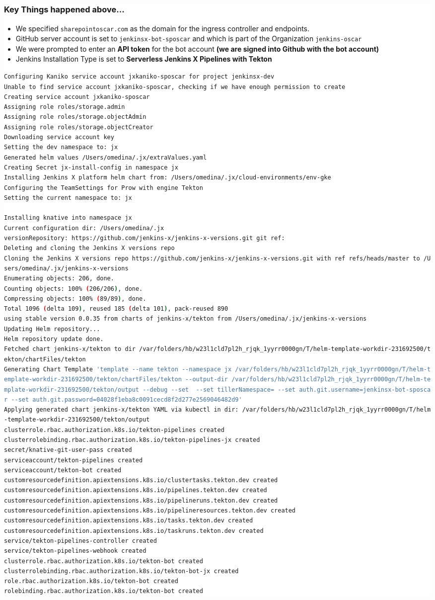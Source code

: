 ### Key Things happened above...
- We specified `sharepointoscar.com` as the domain for the ingress controller and endpoints.
- GitHub server account is set to `jenkinsx-bot-sposcar` and which is part of the Organization `jenkins-oscar`
- We were prompted to enter an **API token** for the bot account **(we are signed into Github with the bot account)**
- Jenkins Installation Type is set to **Serverless Jenkins X Pipelines with Tekton**


```bash
Configuring Kaniko service account jxkaniko-sposcar for project jenkinsx-dev
Unable to find service account jxkaniko-sposcar, checking if we have enough permission to create
Creating service account jxkaniko-sposcar
Assigning role roles/storage.admin
Assigning role roles/storage.objectAdmin
Assigning role roles/storage.objectCreator
Downloading service account key
Setting the dev namespace to: jx
Generated helm values /Users/omedina/.jx/extraValues.yaml
Creating Secret jx-install-config in namespace jx
Installing Jenkins X platform helm chart from: /Users/omedina/.jx/cloud-environments/env-gke
Configuring the TeamSettings for Prow with engine Tekton
Setting the current namespace to: jx

Installing knative into namespace jx
Current configuration dir: /Users/omedina/.jx
versionRepository: https://github.com/jenkins-x/jenkins-x-versions.git git ref: 
Deleting and cloning the Jenkins X versions repo
Cloning the Jenkins X versions repo https://github.com/jenkins-x/jenkins-x-versions.git with ref refs/heads/master to /Users/omedina/.jx/jenkins-x-versions
Enumerating objects: 206, done.
Counting objects: 100% (206/206), done.
Compressing objects: 100% (89/89), done.
Total 1096 (delta 109), reused 185 (delta 101), pack-reused 890
using stable version 0.0.35 from charts of jenkins-x/tekton from /Users/omedina/.jx/jenkins-x-versions
Updating Helm repository...
Helm repository update done.
Fetched chart jenkins-x/tekton to dir /var/folders/hb/w23l1cld7pl2h_rjqk_1yyrr0000gn/T/helm-template-workdir-231692500/tekton/chartFiles/tekton
Generating Chart Template 'template --name tekton --namespace jx /var/folders/hb/w23l1cld7pl2h_rjqk_1yyrr0000gn/T/helm-template-workdir-231692500/tekton/chartFiles/tekton --output-dir /var/folders/hb/w23l1cld7pl2h_rjqk_1yyrr0000gn/T/helm-template-workdir-231692500/tekton/output --debug --set  --set tillerNamespace= --set auth.git.username=jenkinsx-bot-sposcar --set auth.git.password=04028f1eba8c0091cecd8f2d277e2569046482d9'
Applying generated chart jenkins-x/tekton YAML via kubectl in dir: /var/folders/hb/w23l1cld7pl2h_rjqk_1yyrr0000gn/T/helm-template-workdir-231692500/tekton/output
clusterrole.rbac.authorization.k8s.io/tekton-pipelines created
clusterrolebinding.rbac.authorization.k8s.io/tekton-pipelines-jx created
secret/knative-git-user-pass created
serviceaccount/tekton-pipelines created
serviceaccount/tekton-bot created
customresourcedefinition.apiextensions.k8s.io/clustertasks.tekton.dev created
customresourcedefinition.apiextensions.k8s.io/pipelines.tekton.dev created
customresourcedefinition.apiextensions.k8s.io/pipelineruns.tekton.dev created
customresourcedefinition.apiextensions.k8s.io/pipelineresources.tekton.dev created
customresourcedefinition.apiextensions.k8s.io/tasks.tekton.dev created
customresourcedefinition.apiextensions.k8s.io/taskruns.tekton.dev created
service/tekton-pipelines-controller created
service/tekton-pipelines-webhook created
clusterrole.rbac.authorization.k8s.io/tekton-bot created
clusterrolebinding.rbac.authorization.k8s.io/tekton-bot-jx created
role.rbac.authorization.k8s.io/tekton-bot created
rolebinding.rbac.authorization.k8s.io/tekton-bot created
```